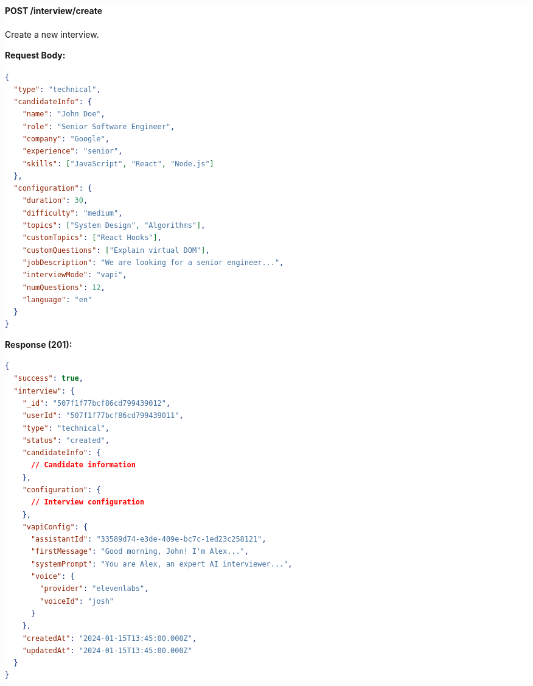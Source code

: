 #### POST /interview/create
Create a new interview.

**Request Body:**
```json
{
  "type": "technical",
  "candidateInfo": {
    "name": "John Doe",
    "role": "Senior Software Engineer",
    "company": "Google",
    "experience": "senior",
    "skills": ["JavaScript", "React", "Node.js"]
  },
  "configuration": {
    "duration": 30,
    "difficulty": "medium",
    "topics": ["System Design", "Algorithms"],
    "customTopics": ["React Hooks"],
    "customQuestions": ["Explain virtual DOM"],
    "jobDescription": "We are looking for a senior engineer...",
    "interviewMode": "vapi",
    "numQuestions": 12,
    "language": "en"
  }
}
```

**Response (201):**
```json
{
  "success": true,
  "interview": {
    "_id": "507f1f77bcf86cd799439012",
    "userId": "507f1f77bcf86cd799439011",
    "type": "technical",
    "status": "created",
    "candidateInfo": {
      // Candidate information
    },
    "configuration": {
      // Interview configuration
    },
    "vapiConfig": {
      "assistantId": "33589d74-e3de-409e-bc7c-1ed23c258121",
      "firstMessage": "Good morning, John! I'm Alex...",
      "systemPrompt": "You are Alex, an expert AI interviewer...",
      "voice": {
        "provider": "elevenlabs",
        "voiceId": "josh"
      }
    },
    "createdAt": "2024-01-15T13:45:00.000Z",
    "updatedAt": "2024-01-15T13:45:00.000Z"
  }
}
```
